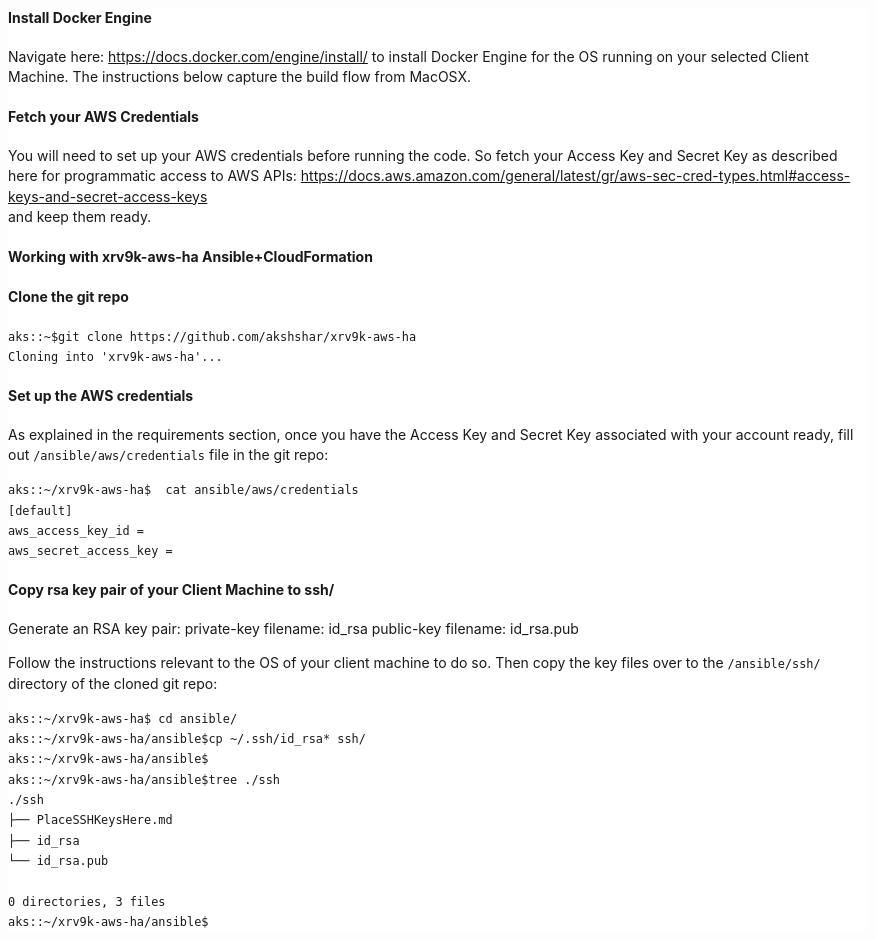 #### Install Docker Engine

Navigate here: <https://docs.docker.com/engine/install/> to install Docker Engine for the OS running on your selected Client Machine. The instructions below capture the build flow from MacOSX.


#### Fetch your AWS Credentials
You will need to set up your AWS credentials before running the code. So fetch your Access Key and Secret Key as described here for programmatic access to AWS APIs:
<https://docs.aws.amazon.com/general/latest/gr/aws-sec-cred-types.html#access-keys-and-secret-access-keys>  
and keep them ready.




#### Working with xrv9k-aws-ha Ansible+CloudFormation

#### Clone the git repo

```
aks::~$git clone https://github.com/akshshar/xrv9k-aws-ha
Cloning into 'xrv9k-aws-ha'...

```


#### Set up the AWS credentials

As explained in the requirements section, once you have the Access Key and Secret Key associated with your account ready, fill out `/ansible/aws/credentials` file in the git repo:

```
aks::~/xrv9k-aws-ha$  cat ansible/aws/credentials 
[default]
aws_access_key_id =
aws_secret_access_key =

```

#### Copy rsa key pair of your Client Machine to ssh/

Generate an RSA key pair:
private-key filename:  id_rsa 
public-key filename: id_rsa.pub

Follow the instructions relevant to the OS of your client machine to do so.
Then copy the key files over to the `/ansible/ssh/` directory of the cloned git repo:

```
aks::~/xrv9k-aws-ha$ cd ansible/
aks::~/xrv9k-aws-ha/ansible$cp ~/.ssh/id_rsa* ssh/
aks::~/xrv9k-aws-ha/ansible$
aks::~/xrv9k-aws-ha/ansible$tree ./ssh
./ssh
├── PlaceSSHKeysHere.md
├── id_rsa
└── id_rsa.pub

0 directories, 3 files
aks::~/xrv9k-aws-ha/ansible$
```
